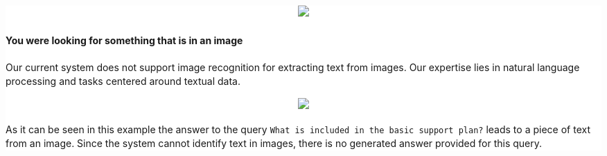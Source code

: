  <p align="center"><img src="https://i.imgur.com/hjy43O3.png" width="100%"></p>

#### You were looking for something that is in an image

Our current system does not support image recognition for extracting text from images. Our expertise lies in natural language processing and tasks centered around textual data. 

 <p align="center"><img src="https://i.imgur.com/A5UQTgy.png" width="100%"></p>

As it can be seen in this example the answer to the query `What is included in the basic support plan?` leads to a piece of text from an image. Since the system cannot identify text in images, there is no generated answer provided for this query. 




